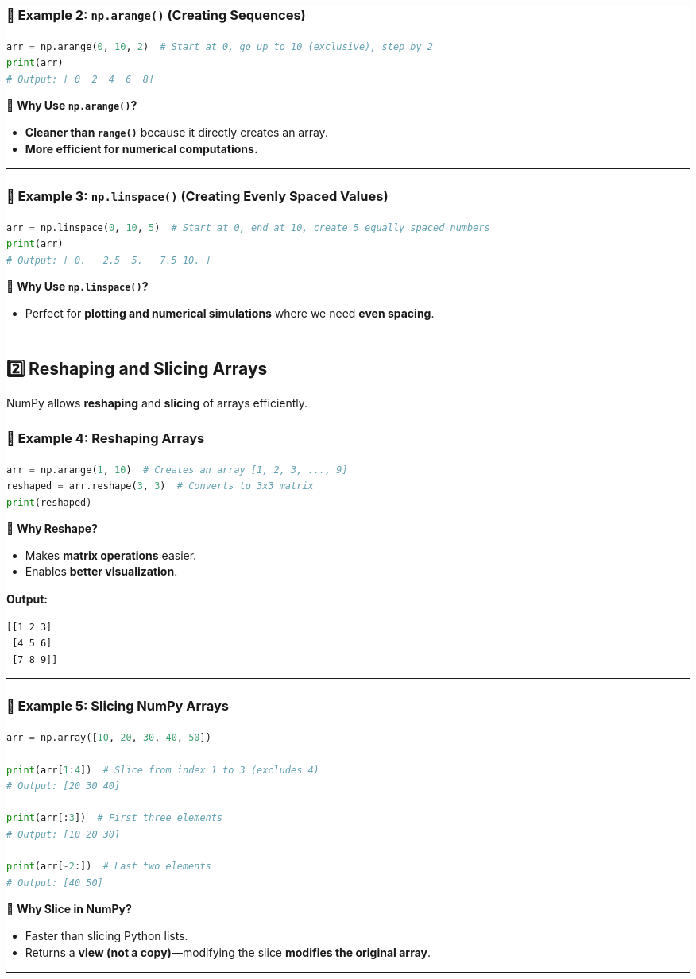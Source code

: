 
### **📌 Example 2: `np.arange()` (Creating Sequences)**
```python
arr = np.arange(0, 10, 2)  # Start at 0, go up to 10 (exclusive), step by 2
print(arr)
# Output: [ 0  2  4  6  8]
```
🔹 **Why Use `np.arange()`?**  
- **Cleaner than `range()`** because it directly creates an array.  
- **More efficient for numerical computations.**

---

### **📌 Example 3: `np.linspace()` (Creating Evenly Spaced Values)**
```python
arr = np.linspace(0, 10, 5)  # Start at 0, end at 10, create 5 equally spaced numbers
print(arr)
# Output: [ 0.   2.5  5.   7.5 10. ]
```
🔹 **Why Use `np.linspace()`?**  
- Perfect for **plotting and numerical simulations** where we need **even spacing**.  

---

## **2️⃣ Reshaping and Slicing Arrays**
NumPy allows **reshaping** and **slicing** of arrays efficiently.

### **📌 Example 4: Reshaping Arrays**
```python
arr = np.arange(1, 10)  # Creates an array [1, 2, 3, ..., 9]
reshaped = arr.reshape(3, 3)  # Converts to 3x3 matrix
print(reshaped)
```
🔹 **Why Reshape?**  
- Makes **matrix operations** easier.
- Enables **better visualization**.

**Output:**
```
[[1 2 3]
 [4 5 6]
 [7 8 9]]
```

---

### **📌 Example 5: Slicing NumPy Arrays**
```python
arr = np.array([10, 20, 30, 40, 50])

print(arr[1:4])  # Slice from index 1 to 3 (excludes 4)
# Output: [20 30 40]

print(arr[:3])  # First three elements
# Output: [10 20 30]

print(arr[-2:])  # Last two elements
# Output: [40 50]
```
🔹 **Why Slice in NumPy?**  
- Faster than slicing Python lists.
- Returns a **view (not a copy)**—modifying the slice **modifies the original array**.

---